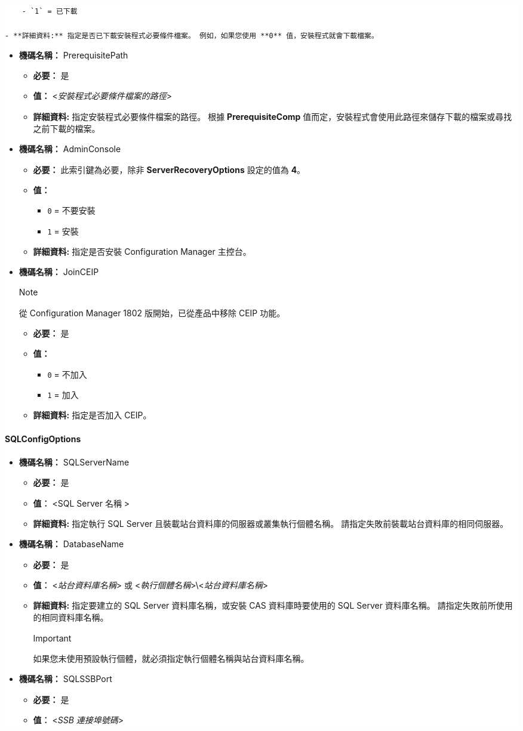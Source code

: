         - `1` = 已下載  

    - **詳細資料:** 指定是否已下載安裝程式必要條件檔案。 例如，如果您使用 **0** 值，安裝程式就會下載檔案。  

- **機碼名稱：** PrerequisitePath  

    - **必要：** 是  

    - **值：**  <*安裝程式必要條件檔案的路徑*>  

    - **詳細資料:** 指定安裝程式必要條件檔案的路徑。 根據 **PrerequisiteComp** 值而定，安裝程式會使用此路徑來儲存下載的檔案或尋找之前下載的檔案。  

- **機碼名稱：** AdminConsole  

    - **必要：** 此索引鍵為必要，除非 **ServerRecoveryOptions** 設定的值為 **4**。  

    - **值：**

        - `0` = 不要安裝  

        - `1` = 安裝  

    - **詳細資料:** 指定是否安裝 Configuration Manager 主控台。  

- **機碼名稱：** JoinCEIP  

    > [!Note]  
    > 從 Configuration Manager 1802 版開始，已從產品中移除 CEIP 功能。

    - **必要：** 是  

    - **值：**

        - `0` = 不加入  

        - `1` = 加入  

    - **詳細資料:** 指定是否加入 CEIP。  

#### <a name="sqlconfigoptions"></a>SQLConfigOptions

- **機碼名稱：** SQLServerName  

    - **必要：** 是  

    - **值︰**  <SQL Server 名稱  >  

    - **詳細資料:** 指定執行 SQL Server 且裝載站台資料庫的伺服器或叢集執行個體名稱。 請指定失敗前裝載站台資料庫的相同伺服器。  

- **機碼名稱：** DatabaseName  

    - **必要：** 是  

    - **值︰**  <*站台資料庫名稱*> 或 <*執行個體名稱*>\\<*站台資料庫名稱*>  

    - **詳細資料:** 指定要建立的 SQL Server 資料庫名稱，或安裝 CAS 資料庫時要使用的 SQL Server 資料庫名稱。 請指定失敗前所使用的相同資料庫名稱。  

        > [!IMPORTANT]  
        > 如果您未使用預設執行個體，就必須指定執行個體名稱與站台資料庫名稱。  

- **機碼名稱：** SQLSSBPort  

    - **必要：** 是  

    - **值︰**  <*SSB 連接埠號碼*>  
